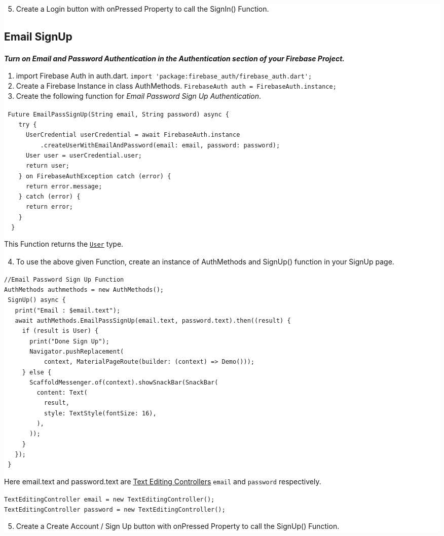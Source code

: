   5. Create a Login button with onPressed Property to call the SignIn() Function.

## Email SignUp
***Turn on Email and Password Authentication in the Authentication section of your Firebase Project.***
1. import Firebase Auth in auth.dart.
`import 'package:firebase_auth/firebase_auth.dart';`
2. Create a Firebase Instance in class AuthMethods.
`FirebaseAuth auth = FirebaseAuth.instance;`
3. Create the following function for *Email Password Sign Up Authentication*.
```
 Future EmailPassSignUp(String email, String password) async {
    try {
      UserCredential userCredential = await FirebaseAuth.instance
          .createUserWithEmailAndPassword(email: email, password: password);
      User user = userCredential.user;
      return user;
    } on FirebaseAuthException catch (error) {
      return error.message;
    } catch (error) {
      return error;
    }
  }
 ```
 This Function returns the [`User`](https://pub.dev/documentation/firebase/latest/firebase/User-class.html) type.
 
 4. To use the above given Function, create an instance of AuthMethods and SignUp() function in your SignUp page.
 ```
//Email Password Sign Up Function
 AuthMethods authmethods = new AuthMethods();
  SignUp() async {
    print("Email : $email.text");
    await authMethods.EmailPassSignUp(email.text, password.text).then((result) {
      if (result is User) {
        print("Done Sign Up");
        Navigator.pushReplacement(
            context, MaterialPageRoute(builder: (context) => Demo()));
      } else {
        ScaffoldMessenger.of(context).showSnackBar(SnackBar(
          content: Text(
            result,
            style: TextStyle(fontSize: 16),
          ),
        ));
      }
    });
  }
  ```
  Here email.text and password.text are [Text Editing Controllers](https://api.flutter.dev/flutter/widgets/TextEditingController-class.html) `email` and `password` respectively. 
  ```
  TextEditingController email = new TextEditingController();
  TextEditingController password = new TextEditingController();
  ```
  5. Create a Create Account / Sign Up button with onPressed Property to call the SignUp() Function.
